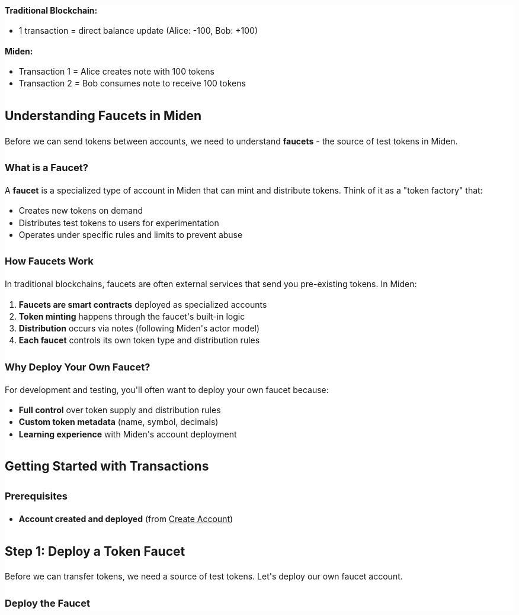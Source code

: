 **Traditional Blockchain:**

- 1 transaction = direct balance update (Alice: -100, Bob: +100)

**Miden:**

- Transaction 1 = Alice creates note with 100 tokens
- Transaction 2 = Bob consumes note to receive 100 tokens

## Understanding Faucets in Miden

Before we can send tokens between accounts, we need to understand **faucets** - the source of test tokens in Miden.

### What is a Faucet?

A **faucet** is a specialized type of account in Miden that can mint and distribute tokens. Think of it as a "token factory" that:

- Creates new tokens on demand
- Distributes test tokens to users for experimentation
- Operates under specific rules and limits to prevent abuse

### How Faucets Work

In traditional blockchains, faucets are often external services that send you pre-existing tokens. In Miden:

1. **Faucets are smart contracts** deployed as specialized accounts
2. **Token minting** happens through the faucet's built-in logic
3. **Distribution** occurs via notes (following Miden's actor model)
4. **Each faucet** controls its own token type and distribution rules

### Why Deploy Your Own Faucet?

For development and testing, you'll often want to deploy your own faucet because:

- **Full control** over token supply and distribution rules
- **Custom token metadata** (name, symbol, decimals)
- **Learning experience** with Miden's account deployment

## Getting Started with Transactions

### Prerequisites

- **Account created and deployed** (from [Create Account](./create-account.md))

## Step 1: Deploy a Token Faucet

Before we can transfer tokens, we need a source of test tokens. Let's deploy our own faucet account.

### Deploy the Faucet
